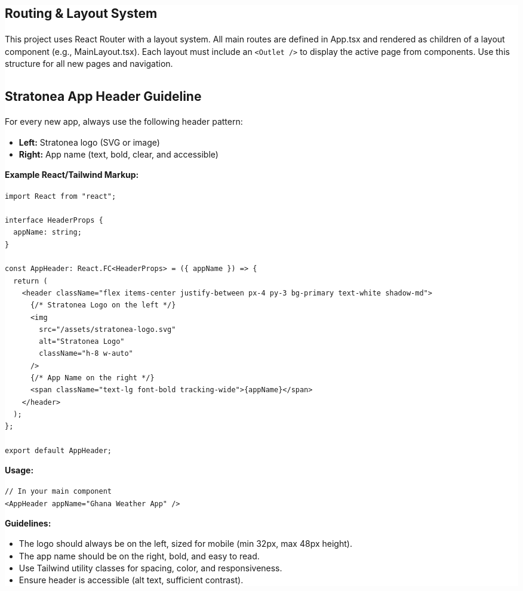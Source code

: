 ## Routing & Layout System

This project uses React Router with a layout system. All main routes are defined in App.tsx and rendered as children of a layout component (e.g., MainLayout.tsx). Each layout must include an `<Outlet />` to display the active page from components. Use this structure for all new pages and navigation.

## Stratonea App Header Guideline

For every new app, always use the following header pattern:

- **Left:** Stratonea logo (SVG or image)
- **Right:** App name (text, bold, clear, and accessible)

**Example React/Tailwind Markup:**

```tsx
import React from "react";

interface HeaderProps {
  appName: string;
}

const AppHeader: React.FC<HeaderProps> = ({ appName }) => {
  return (
    <header className="flex items-center justify-between px-4 py-3 bg-primary text-white shadow-md">
      {/* Stratonea Logo on the left */}
      <img
        src="/assets/stratonea-logo.svg"
        alt="Stratonea Logo"
        className="h-8 w-auto"
      />
      {/* App Name on the right */}
      <span className="text-lg font-bold tracking-wide">{appName}</span>
    </header>
  );
};

export default AppHeader;
```

**Usage:**

```tsx
// In your main component
<AppHeader appName="Ghana Weather App" />
```

**Guidelines:**

- The logo should always be on the left, sized for mobile (min 32px, max 48px height).
- The app name should be on the right, bold, and easy to read.
- Use Tailwind utility classes for spacing, color, and responsiveness.
- Ensure header is accessible (alt text, sufficient contrast).
